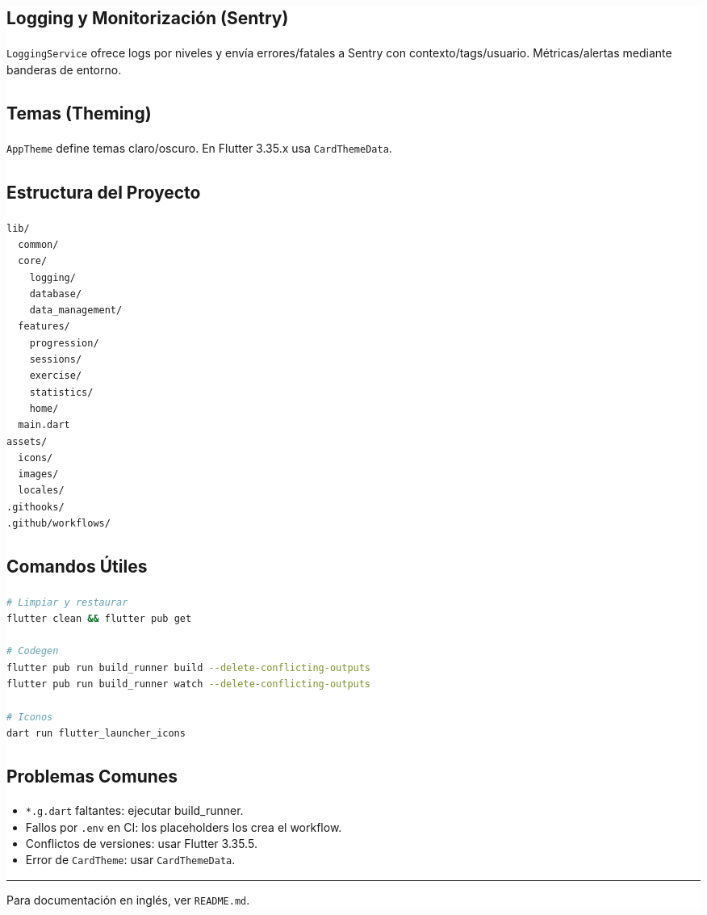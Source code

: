 ## Logging y Monitorización (Sentry)
`LoggingService` ofrece logs por niveles y envía errores/fatales a Sentry con contexto/tags/usuario. Métricas/alertas mediante banderas de entorno.

## Temas (Theming)
`AppTheme` define temas claro/oscuro. En Flutter 3.35.x usa `CardThemeData`.

## Estructura del Proyecto
```
lib/
  common/
  core/
    logging/
    database/
    data_management/
  features/
    progression/
    sessions/
    exercise/
    statistics/
    home/
  main.dart
assets/
  icons/
  images/
  locales/
.githooks/
.github/workflows/
```

## Comandos Útiles
```bash
# Limpiar y restaurar
flutter clean && flutter pub get

# Codegen
flutter pub run build_runner build --delete-conflicting-outputs
flutter pub run build_runner watch --delete-conflicting-outputs

# Iconos
dart run flutter_launcher_icons
```

## Problemas Comunes
- `*.g.dart` faltantes: ejecutar build_runner.
- Fallos por `.env` en CI: los placeholders los crea el workflow.
- Conflictos de versiones: usar Flutter 3.35.5.
- Error de `CardTheme`: usar `CardThemeData`.

---
Para documentación en inglés, ver `README.md`.
